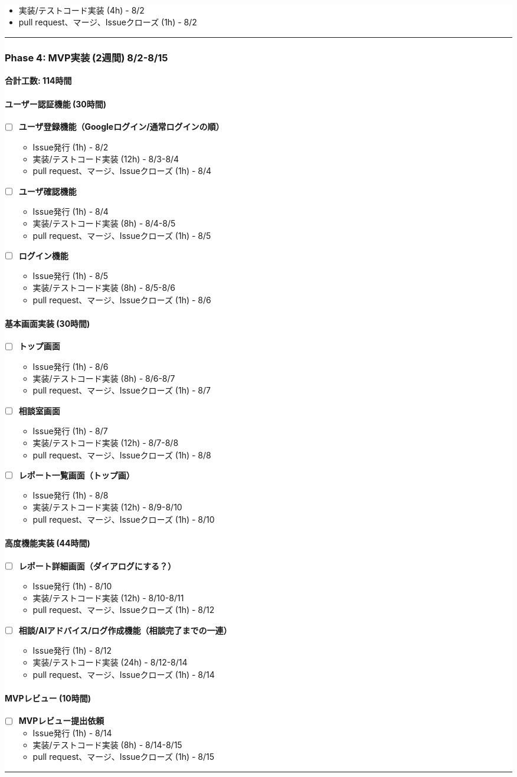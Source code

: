   - 実装/テストコード実装 (4h) - 8/2
  - pull request、マージ、Issueクローズ (1h) - 8/2

---

### Phase 4: MVP実装 (2週間) 8/2-8/15
**合計工数: 114時間**

#### ユーザー認証機能 (30時間)
- [ ] **ユーザ登録機能（Googleログイン/通常ログインの順）**
  - Issue発行 (1h) - 8/2
  - 実装/テストコード実装 (12h) - 8/3-8/4
  - pull request、マージ、Issueクローズ (1h) - 8/4

- [ ] **ユーザ確認機能**
  - Issue発行 (1h) - 8/4
  - 実装/テストコード実装 (8h) - 8/4-8/5
  - pull request、マージ、Issueクローズ (1h) - 8/5

- [ ] **ログイン機能**
  - Issue発行 (1h) - 8/5
  - 実装/テストコード実装 (8h) - 8/5-8/6
  - pull request、マージ、Issueクローズ (1h) - 8/6

#### 基本画面実装 (30時間)
- [ ] **トップ画面**
  - Issue発行 (1h) - 8/6
  - 実装/テストコード実装 (8h) - 8/6-8/7
  - pull request、マージ、Issueクローズ (1h) - 8/7

- [ ] **相談室画面**
  - Issue発行 (1h) - 8/7
  - 実装/テストコード実装 (12h) - 8/7-8/8
  - pull request、マージ、Issueクローズ (1h) - 8/8

- [ ] **レポート一覧画面（トップ画）**
  - Issue発行 (1h) - 8/8
  - 実装/テストコード実装 (12h) - 8/9-8/10
  - pull request、マージ、Issueクローズ (1h) - 8/10

#### 高度機能実装 (44時間)
- [ ] **レポート詳細画面（ダイアログにする？）**
  - Issue発行 (1h) - 8/10
  - 実装/テストコード実装 (12h) - 8/10-8/11
  - pull request、マージ、Issueクローズ (1h) - 8/12

- [ ] **相談/AIアドバイス/ログ作成機能（相談完了までの一連）**
  - Issue発行 (1h) - 8/12
  - 実装/テストコード実装 (24h) - 8/12-8/14
  - pull request、マージ、Issueクローズ (1h) - 8/14

#### MVPレビュー (10時間)
- [ ] **MVPレビュー提出依頼**
  - Issue発行 (1h) - 8/14
  - 実装/テストコード実装 (8h) - 8/14-8/15
  - pull request、マージ、Issueクローズ (1h) - 8/15

---